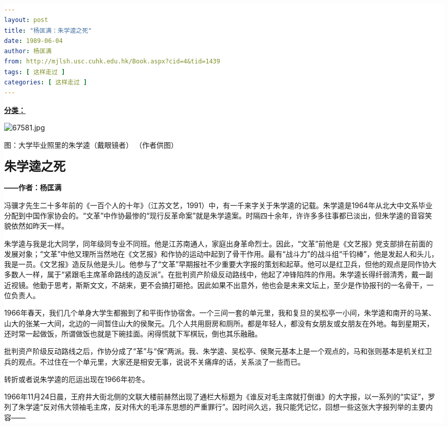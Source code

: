 ```yaml
---
layout: post
title: "杨匡满：朱学逵之死"
date: 1989-06-04
author: 杨匡满
from: http://mjlsh.usc.cuhk.edu.hk/Book.aspx?cid=4&tid=1439
tags: [ 这样走过 ]
categories: [ 这样走过 ]
---
```


<div style="margin: 15px 10px 10px 0px;">
 <div>
  <span id="ctl00_ContentPlaceHolder1_chapter1_SubjectLabel" style="font-weight:bold;text-decoration:underline;">
   分类：
  </span>
 </div>
 <p>
  <img align="top" alt="67581.jpg" border="0" height="393" src="http://mjlsh.usc.cuhk.edu.hk/medias/contents/1439/67581.jpg" width="590"/>
 </p>
 <p>
  图：大学毕业照里的朱学逵（戴眼镜者） （作者供图）
 </p>
 <p>
  <strong>
   <font size="5">
    朱学逵之死
   </font>
  </strong>
 </p>
 <p>
  <strong>
   ——作者：杨匡满
  </strong>
 </p>
 <p>
  冯骥才先生二十多年前的《一百个人的十年》（江苏文艺，1991）中，有一千来字关于朱学逵的记载。朱学逵是1964年从北大中文系毕业分配到中国作家协会的。“文革”中作协最惨的“现行反革命案”就是朱学逵案。时隔四十余年，许许多多往事都已淡出，但朱学逵的音容笑貌依然如昨天一样。
 </p>
 <p>
  朱学逵与我是北大同学，同年级同专业不同班。他是江苏南通人，家庭出身革命烈士。因此，“文革”前他是《文艺报》党支部排在前面的发展对象；“文革”中他又理所当然地在《文艺报》和作协的运动中起到了骨干作用。最有“战斗力”的战斗组“千钧棒”，他是发起人和头儿，我是一员。《文艺报》造反队他是头儿。他参与了“文革”早期报社不少重要大字报的策划和起草。他可以是红卫兵，但他的观点是同作协大多数人一样，属于“紧跟毛主席革命路线的造反派”。在批判资产阶级反动路线中，他起了冲锋陷阵的作用。朱学逵长得纤弱清秀，戴一副近视镜。他勤于思考，斯斯文文，不胡来，更不会搞打砸抢。因此如果不出意外，他也会是未来文坛上，至少是作协报刊的一名骨干，一位负责人。
 </p>
 <p>
  1966年春天，我们几个单身大学生都搬到了和平街作协宿舍。一个三间一套的单元里，我和复旦的吴松亭一小间，朱学逵和南开的马某、山大的张某一大间，北边的一间暂住山大的侯聚元。几个人共用厨房和厕所。都是年轻人，都没有女朋友或女朋友在外地。每到星期天，还时常一起做饭，所谓做饭也就是下碗挂面。闲得慌就下军棋玩，倒也其乐融融。
 </p>
 <p>
  批判资产阶级反动路线之后，作协分成了“革”与“保”两派。我、朱学逵、吴松亭、侯聚元基本上是一个观点的，马和张则基本是机关红卫兵的观点。不过住在一个单元里，大家还是相安无事，说说不关痛痒的话，关系淡了一些而已。
 </p>
 <p>
  转折或者说朱学逵的厄运出现在1966年初冬。
 </p>
 <p>
  1966年11月24日晨，王府井大街北侧的文联大楼前赫然出现了通栏大标题为《谁反对毛主席就打倒谁》的大字报，以一系列的“实证”，罗列了朱学逵“反对伟大领袖毛主席，反对伟大的毛泽东思想的严重罪行”。因时间久远，我只能凭记忆，回想一些这张大字报列举的主要内容——
 </p>
 <p>